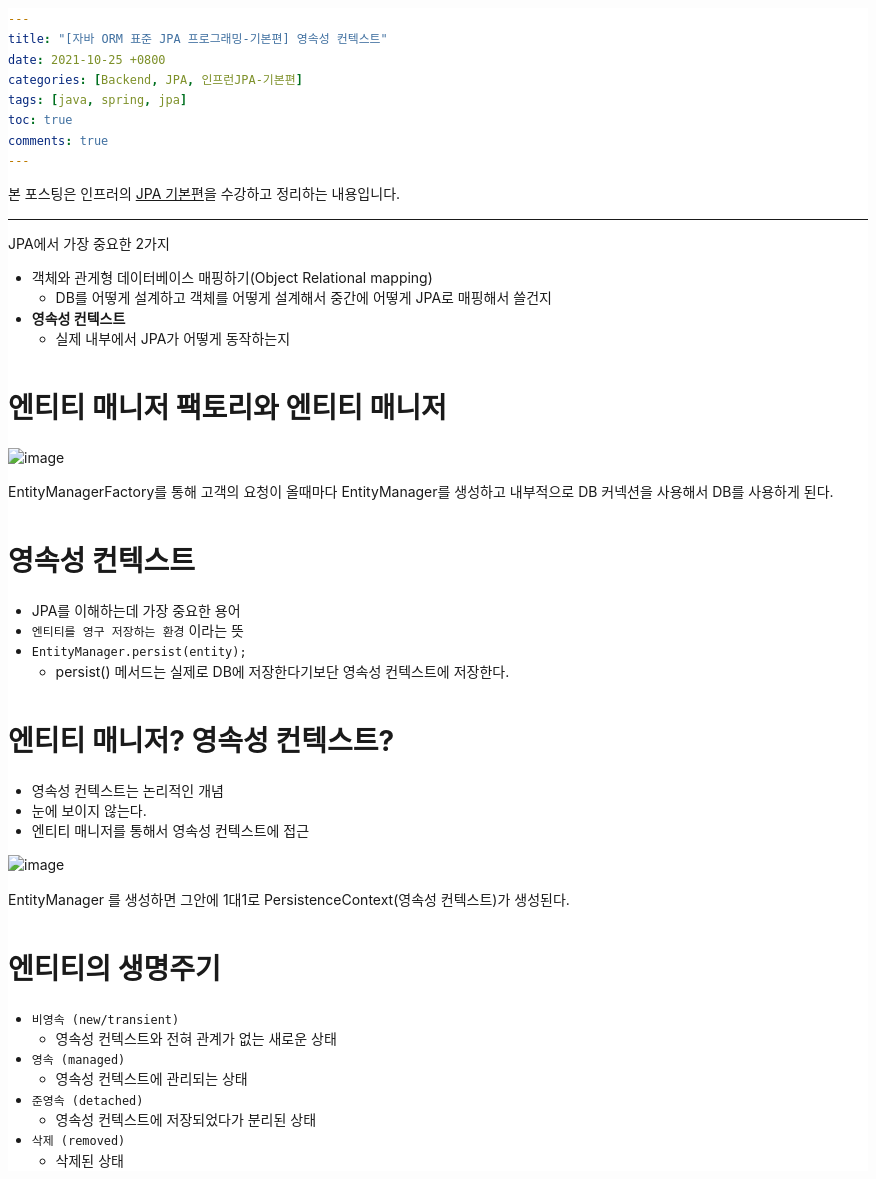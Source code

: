 ```yaml
---
title: "[자바 ORM 표준 JPA 프로그래밍-기본편] 영속성 컨텍스트"
date: 2021-10-25 +0800
categories: [Backend, JPA, 인프런JPA-기본편]
tags: [java, spring, jpa]
toc: true
comments: true
---
```


본 포스팅은 인프러의 [JPA 기본편](https://www.inflearn.com/course/ORM-JPA-Basic#)을 수강하고 정리하는 내용입니다.

<hr>

JPA에서 가장 중요한 2가지

- 객체와 관게형 데이터베이스 매핑하기(Object Relational mapping)
  - DB를 어떻게 설계하고 객체를 어떻게 설계해서 중간에 어떻게 JPA로 매핑해서 쓸건지
- <b>영속성 컨텍스트</b>
  - 실제 내부에서 JPA가 어떻게 동작하는지

# 엔티티 매니저 팩토리와 엔티티 매니저

![image](https://user-images.githubusercontent.com/44339530/138642126-a6b2a302-4d61-4800-a5d8-d02ae7f44a20.png)

EntityManagerFactory를 통해 고객의 요청이 올때마다 EntityManager를 생성하고 내부적으로 DB 커넥션을 사용해서 DB를 사용하게 된다.

# 영속성 컨텍스트
- JPA를 이해하는데 가장 중요한 용어
- `엔티티를 영구 저장하는 환경` 이라는 뜻
- `EntityManager.persist(entity);`
  - persist() 메서드는 실제로 DB에 저장한다기보단 영속성 컨텍스트에 저장한다.

# 엔티티 매니저? 영속성 컨텍스트?
- 영속성 컨텍스트는 논리적인 개념
- 눈에 보이지 않는다.
- 엔티티 매니저를 통해서 영속성 컨텍스트에 접근

![image](https://user-images.githubusercontent.com/44339530/138642462-3a143516-a27a-454d-ad97-ed02d8419b0a.png)

EntityManager 를 생성하면 그안에 1대1로 PersistenceContext(영속성 컨텍스트)가 생성된다.

# 엔티티의 생명주기
- `비영속 (new/transient)`
  - 영속성 컨텍스트와 전혀 관계가 없는 새로운 상태
- `영속 (managed)`
  - 영속성 컨텍스트에 관리되는 상태
- `준영속 (detached)`
  - 영속성 컨텍스트에 저장되었다가 분리된 상태
- `삭제 (removed)`
  - 삭제된 상태
